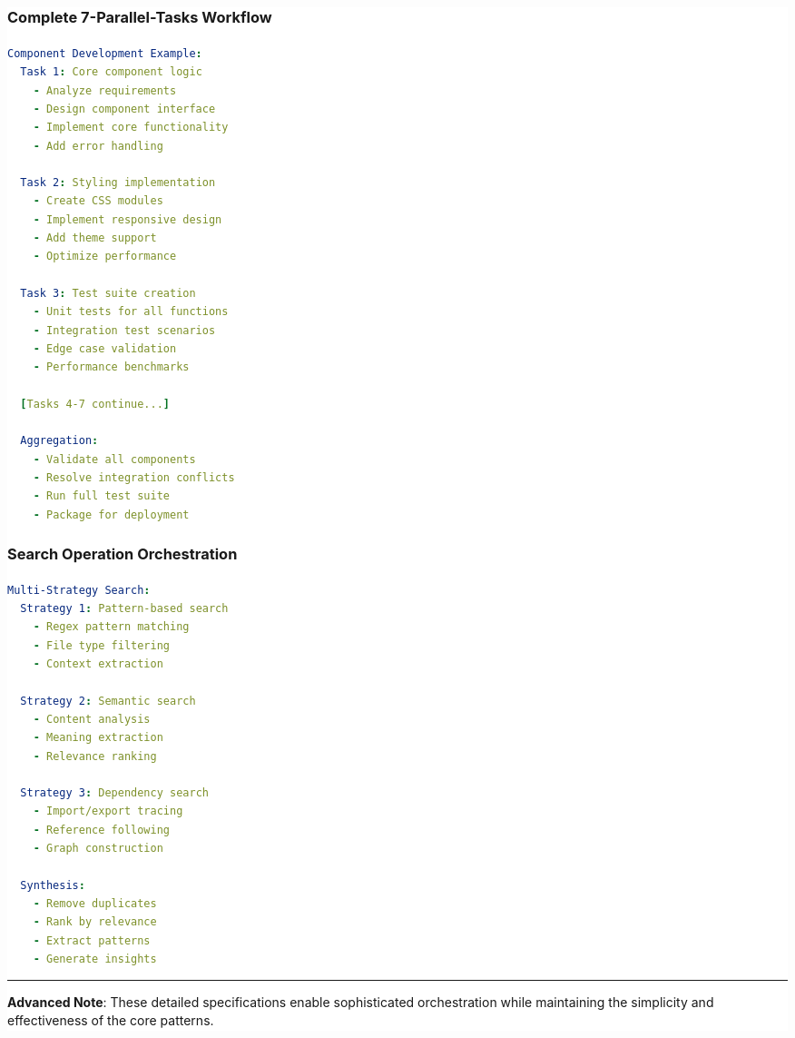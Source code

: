 ### Complete 7-Parallel-Tasks Workflow
```yaml
Component Development Example:
  Task 1: Core component logic
    - Analyze requirements
    - Design component interface
    - Implement core functionality
    - Add error handling
    
  Task 2: Styling implementation
    - Create CSS modules
    - Implement responsive design
    - Add theme support
    - Optimize performance
    
  Task 3: Test suite creation
    - Unit tests for all functions
    - Integration test scenarios
    - Edge case validation
    - Performance benchmarks
    
  [Tasks 4-7 continue...]
    
  Aggregation:
    - Validate all components
    - Resolve integration conflicts
    - Run full test suite
    - Package for deployment
```

### Search Operation Orchestration
```yaml
Multi-Strategy Search:
  Strategy 1: Pattern-based search
    - Regex pattern matching
    - File type filtering
    - Context extraction
    
  Strategy 2: Semantic search  
    - Content analysis
    - Meaning extraction
    - Relevance ranking
    
  Strategy 3: Dependency search
    - Import/export tracing
    - Reference following
    - Graph construction
    
  Synthesis:
    - Remove duplicates
    - Rank by relevance
    - Extract patterns
    - Generate insights
```

---

**Advanced Note**: These detailed specifications enable sophisticated orchestration while maintaining the simplicity and effectiveness of the core patterns.
